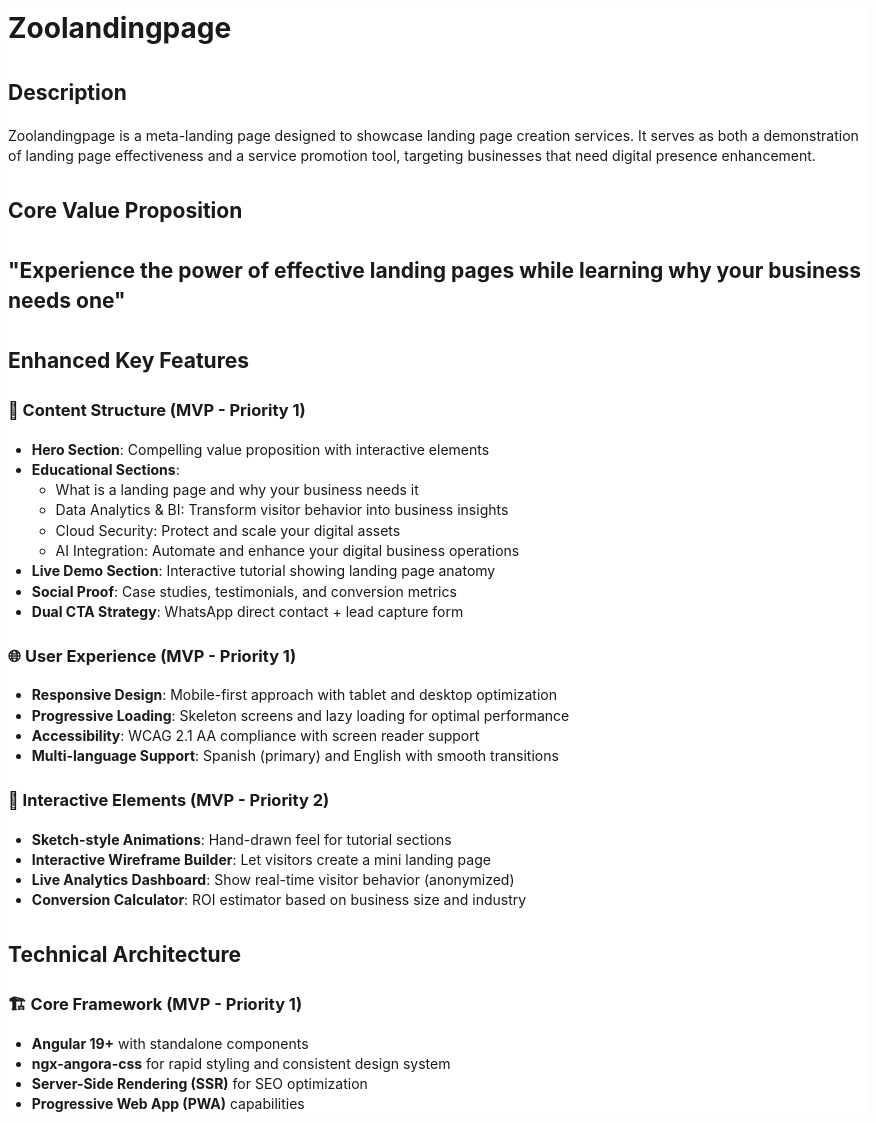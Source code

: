 # Zoolandingpage

## Description

Zoolandingpage is a meta-landing page designed to showcase landing page creation services. It serves as both a demonstration of landing page effectiveness and a service promotion tool, targeting businesses that need digital presence enhancement.

## Core Value Proposition

## **"Experience the power of effective landing pages while learning why your business needs one"**

## Enhanced Key Features

### 🎯 Content Structure (MVP - Priority 1)

- **Hero Section**: Compelling value proposition with interactive elements
- **Educational Sections**:
  - What is a landing page and why your business needs it
  - Data Analytics & BI: Transform visitor behavior into business insights
  - Cloud Security: Protect and scale your digital assets
  - AI Integration: Automate and enhance your digital business operations
- **Live Demo Section**: Interactive tutorial showing landing page anatomy
- **Social Proof**: Case studies, testimonials, and conversion metrics
- **Dual CTA Strategy**: WhatsApp direct contact + lead capture form

### 🌐 User Experience (MVP - Priority 1)

- **Responsive Design**: Mobile-first approach with tablet and desktop optimization
- **Progressive Loading**: Skeleton screens and lazy loading for optimal performance
- **Accessibility**: WCAG 2.1 AA compliance with screen reader support
- **Multi-language Support**: Spanish (primary) and English with smooth transitions

### 📱 Interactive Elements (MVP - Priority 2)

- **Sketch-style Animations**: Hand-drawn feel for tutorial sections
- **Interactive Wireframe Builder**: Let visitors create a mini landing page
- **Live Analytics Dashboard**: Show real-time visitor behavior (anonymized)
- **Conversion Calculator**: ROI estimator based on business size and industry

## Technical Architecture

### 🏗️ Core Framework (MVP - Priority 1)

- **Angular 19+** with standalone components
- **ngx-angora-css** for rapid styling and consistent design system
- **Server-Side Rendering (SSR)** for SEO optimization
- **Progressive Web App (PWA)** capabilities
